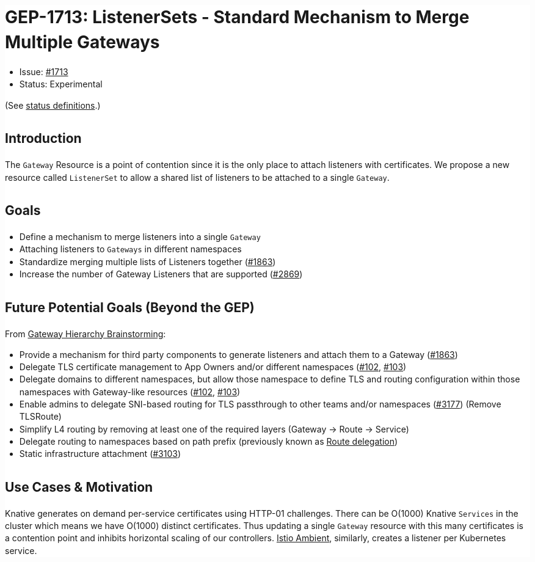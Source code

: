 # GEP-1713: ListenerSets - Standard Mechanism to Merge Multiple Gateways

* Issue: [#1713](https://github.com/kubernetes-sigs/gateway-api/issues/1713)
* Status: Experimental

(See [status definitions](../overview.md#gep-states).)

## Introduction

The `Gateway` Resource is a point of contention since it is the only place to attach listeners with certificates. We propose a new resource called `ListenerSet` to allow a shared list of listeners to be attached to a single `Gateway`.

## Goals
- Define a mechanism to merge listeners into a single `Gateway`
- Attaching listeners to `Gateways` in different namespaces
- Standardize merging multiple lists of Listeners together ([\#1863](https://github.com/kubernetes-sigs/gateway-api/pull/1863))
- Increase the number of Gateway Listeners that are supported ([\#2869](https://github.com/kubernetes-sigs/gateway-api/issues/2869))

## Future Potential Goals (Beyond the GEP)

From [Gateway Hierarchy Brainstorming](https://docs.google.com/document/d/1qj7Xog2t2fWRuzOeTsWkabUaVeOF7_2t_7appe8EXwA/edit#heading=h.w311n4l5qmwk):

- Provide a mechanism for third party components to generate listeners and attach them to a Gateway ([\#1863](https://github.com/kubernetes-sigs/gateway-api/pull/1863))
- Delegate TLS certificate management to App Owners and/or different namespaces ([\#102](https://github.com/kubernetes-sigs/gateway-api/issues/102), [\#103](https://github.com/kubernetes-sigs/gateway-api/issues/103))
- Delegate domains to different namespaces, but allow those namespace to define TLS and routing configuration within those namespaces with Gateway-like resources ([\#102](https://github.com/kubernetes-sigs/gateway-api/issues/102), [\#103](https://github.com/kubernetes-sigs/gateway-api/issues/103))
- Enable admins to delegate SNI-based routing for TLS passthrough to other teams and/or namespaces ([\#3177](https://github.com/kubernetes-sigs/gateway-api/discussions/3177)) (Remove TLSRoute)
- Simplify L4 routing by removing at least one of the required layers (Gateway \-\> Route \-\> Service)
- Delegate routing to namespaces based on path prefix (previously known as [Route delegation](https://github.com/kubernetes-sigs/gateway-api/issues/1058))
- Static infrastructure attachment ([\#3103](https://github.com/kubernetes-sigs/gateway-api/discussions/3103\#discussioncomment-9678523))

## Use Cases & Motivation

Knative generates on demand per-service certificates using HTTP-01 challenges.
There can be O(1000) Knative `Services` in the cluster which means we have O(1000) distinct certificates.
Thus updating a single `Gateway` resource with this many certificates is a contention point and inhibits horizontal scaling of our controllers.
[Istio Ambient](https://istio.io/v1.15/blog/2022/introducing-ambient-mesh/), similarly, creates a listener per Kubernetes service.
